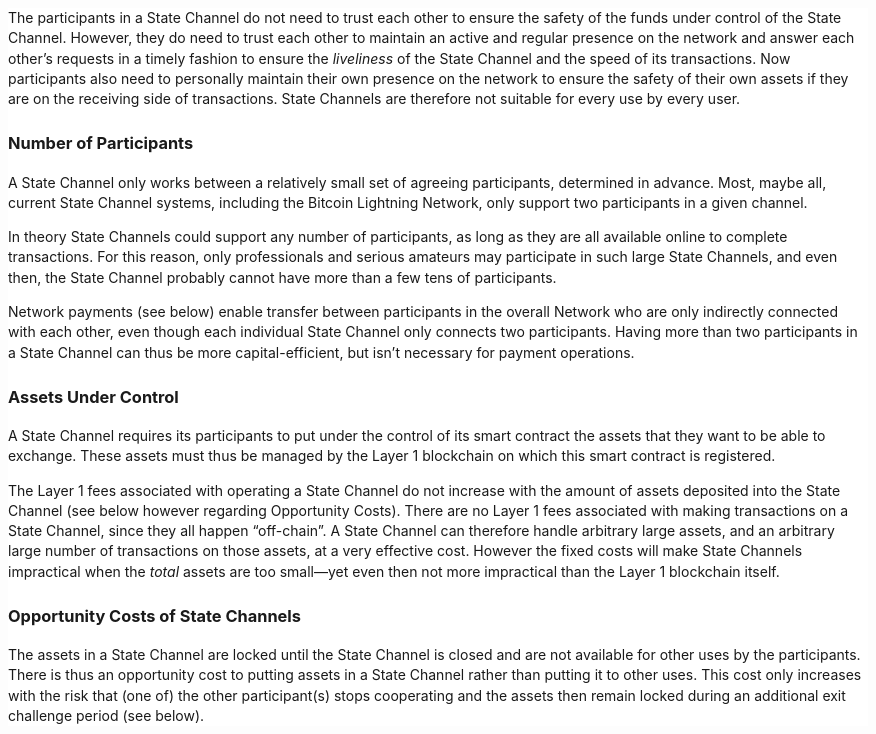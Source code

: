 The participants in a State Channel do not need to trust each other
to ensure the safety of the funds under control of the State Channel.
However, they do need to trust each other to maintain an active and regular
presence on the network and answer each other’s requests in a timely fashion to
ensure the _liveliness_ of the State Channel and the speed of its transactions.
Now participants also need to personally maintain their own presence
on the network to ensure the safety of their own assets
if they are on the receiving side of transactions.
State Channels are therefore not suitable for every use by every user.

### Number of Participants

A State Channel only works between a relatively small set
of agreeing participants, determined in advance.
Most, maybe all, current State Channel systems,
including the Bitcoin Lightning Network,
only support two participants in a given channel.

In theory State Channels could support any number of participants,
as long as they are all available online to complete transactions.
For this reason, only professionals and serious amateurs
may participate in such large State Channels, and even then,
the State Channel probably cannot have more than a few tens of participants.

Network payments (see below) enable transfer between participants
in the overall Network who are only indirectly connected with each other,
even though each individual State Channel only connects two participants.
Having more than two participants in a State Channel can thus
be more capital-efficient, but isn’t necessary for payment operations.

### Assets Under Control

A State Channel requires its participants to put under the control
of its smart contract the assets that they want to be able to exchange.
These assets must thus be managed by the Layer 1 blockchain
on which this smart contract is registered.

The Layer 1 fees associated with operating a State Channel do not increase
with the amount of assets deposited into the State Channel
(see below however regarding Opportunity Costs).
There are no Layer 1 fees associated with making transactions
on a State Channel, since they all happen “off-chain”.
A State Channel can therefore handle arbitrary large assets,
and an arbitrary large number of transactions on those assets,
at a very effective cost.
However the fixed costs will make State Channels impractical
when the _total_ assets are too small—yet even then not more impractical
than the Layer 1 blockchain itself.

### Opportunity Costs of State Channels

The assets in a State Channel are locked until the State Channel is closed
and are not available for other uses by the participants.
There is thus an opportunity cost to putting assets in a State Channel
rather than putting it to other uses.
This cost only increases with the risk that (one of) the other participant(s)
stops cooperating and the assets then remain locked during an additional
exit challenge period (see below).
